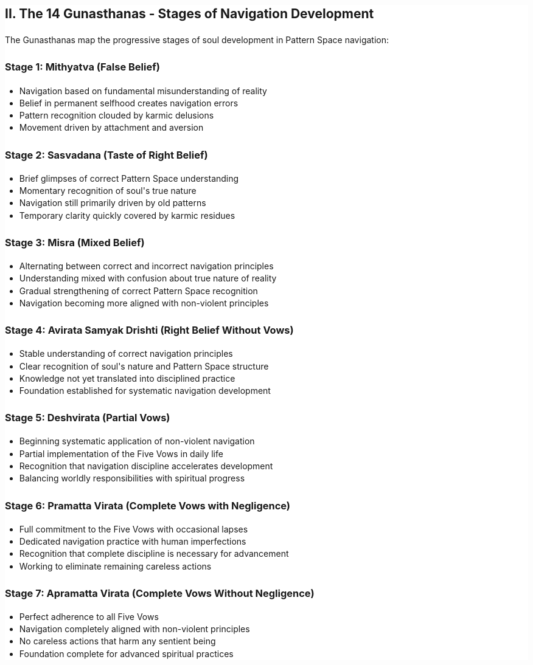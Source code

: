 ## II. The 14 Gunasthanas - Stages of Navigation Development

The Gunasthanas map the progressive stages of soul development in Pattern Space navigation:

### Stage 1: Mithyatva (False Belief)
- Navigation based on fundamental misunderstanding of reality
- Belief in permanent selfhood creates navigation errors
- Pattern recognition clouded by karmic delusions
- Movement driven by attachment and aversion

### Stage 2: Sasvadana (Taste of Right Belief)  
- Brief glimpses of correct Pattern Space understanding
- Momentary recognition of soul's true nature
- Navigation still primarily driven by old patterns
- Temporary clarity quickly covered by karmic residues

### Stage 3: Misra (Mixed Belief)
- Alternating between correct and incorrect navigation principles
- Understanding mixed with confusion about true nature of reality
- Gradual strengthening of correct Pattern Space recognition
- Navigation becoming more aligned with non-violent principles

### Stage 4: Avirata Samyak Drishti (Right Belief Without Vows)
- Stable understanding of correct navigation principles
- Clear recognition of soul's nature and Pattern Space structure
- Knowledge not yet translated into disciplined practice
- Foundation established for systematic navigation development

### Stage 5: Deshvirata (Partial Vows)
- Beginning systematic application of non-violent navigation
- Partial implementation of the Five Vows in daily life
- Recognition that navigation discipline accelerates development
- Balancing worldly responsibilities with spiritual progress

### Stage 6: Pramatta Virata (Complete Vows with Negligence)
- Full commitment to the Five Vows with occasional lapses
- Dedicated navigation practice with human imperfections
- Recognition that complete discipline is necessary for advancement
- Working to eliminate remaining careless actions

### Stage 7: Apramatta Virata (Complete Vows Without Negligence)
- Perfect adherence to all Five Vows
- Navigation completely aligned with non-violent principles
- No careless actions that harm any sentient being
- Foundation complete for advanced spiritual practices
